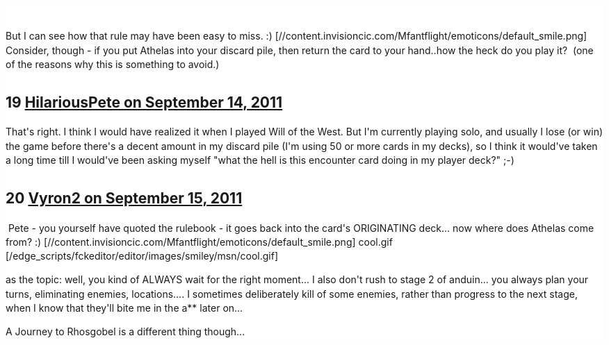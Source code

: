  

But I can see how that rule may have been easy to miss. :) [//content.invisioncic.com/Mfantflight/emoticons/default_smile.png]  Consider, though - if you put Athelas into your discard pile, then return the card to your hand..how the heck do you play it?  (one of the reasons why this is something to avoid.)

## 19 [HilariousPete on September 14, 2011](https://community.fantasyflightgames.com/topic/53051-return-to-rhosgobel-question/?do=findComment&comment=528127)

That's right. I think I would have realized it when I played Will of the West. But I'm currently playing solo, and usually I lose (or win) the game before there's a decent amount in my discard pile (I'm using 50 or more cards in my decks), so I think it would've taken a long time till I would've been asking myself "what the hell is this encounter card doing in my player deck?" ;-)

## 20 [Vyron2 on September 15, 2011](https://community.fantasyflightgames.com/topic/53051-return-to-rhosgobel-question/?do=findComment&comment=528607)

 Pete - you yourself have quoted the rulebook - it goes back into the card's ORIGINATING deck... now where does Athelas come from? :) [//content.invisioncic.com/Mfantflight/emoticons/default_smile.png] cool.gif [/edge_scripts/fckeditor/editor/images/smiley/msn/cool.gif]

as the topic: well, you kind of ALWAYS wait for the right moment... I also don't rush to stage 2 of anduin... you always plan your turns, eliminating enemies, locations.... I sometimes deliberately kill of some enemies, rather than progress to the next stage, when I know that they'll bite me in the a** later on...

A Journey to Rhosgobel is a different thing though...

